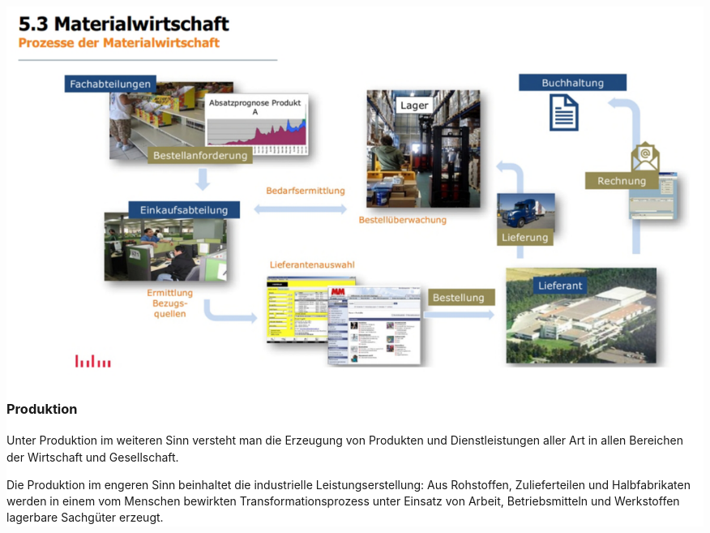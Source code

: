 ![Materialwirtschaft](attachments/20.png)
### Produktion
Unter Produktion im weiteren Sinn versteht man die Erzeugung von Produkten und Dienstleistungen aller Art in allen Bereichen der Wirtschaft und Gesellschaft.

Die Produktion im engeren Sinn beinhaltet die industrielle Leistungserstellung: Aus Rohstoffen, Zulieferteilen und Halbfabrikaten werden in einem vom Menschen bewirkten Transformationsprozess unter Einsatz von Arbeit, Betriebsmitteln und Werkstoffen lagerbare Sachgüter erzeugt.
